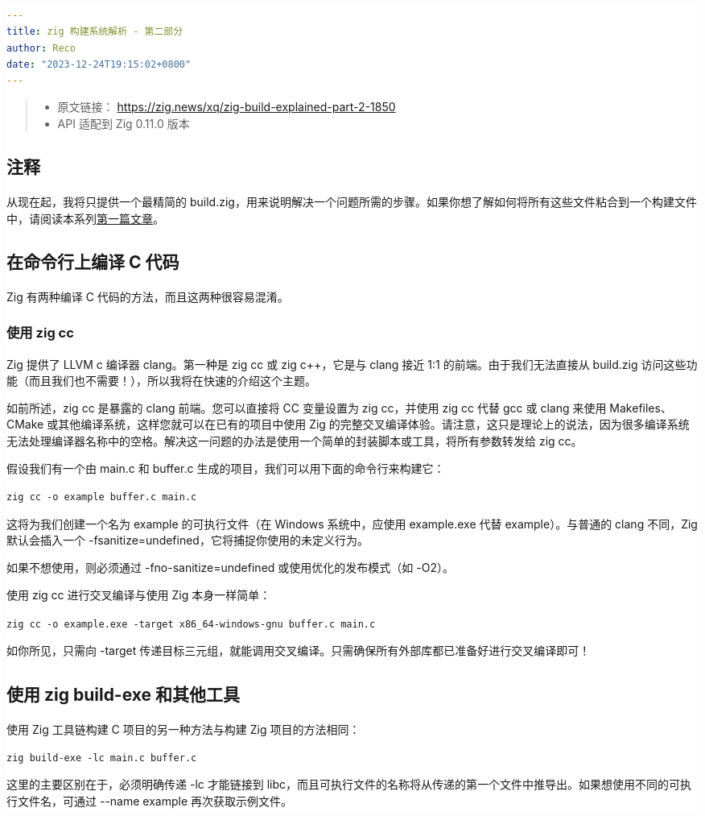 ```yaml
---
title: zig 构建系统解析 - 第二部分
author: Reco
date: "2023-12-24T19:15:02+0800"
---
```


> - 原文链接： https://zig.news/xq/zig-build-explained-part-2-1850
> - API 适配到 Zig 0.11.0 版本

## 注释

从现在起，我将只提供一个最精简的 build.zig，用来说明解决一个问题所需的步骤。如果你想了解如何将所有这些文件粘合到一个构建文件中，请阅读本系列[第一篇文章](/post/2023/12/24/zig-build-explained-part1/)。

## 在命令行上编译 C 代码

Zig 有两种编译 C 代码的方法，而且这两种很容易混淆。

### 使用 zig cc

Zig 提供了 LLVM c 编译器 clang。第一种是 zig cc 或 zig c++，它是与 clang 接近 1:1 的前端。由于我们无法直接从 build.zig 访问这些功能（而且我们也不需要！），所以我将在快速的介绍这个主题。

如前所述，zig cc 是暴露的 clang 前端。您可以直接将 CC 变量设置为 zig cc，并使用 zig cc 代替 gcc 或 clang 来使用 Makefiles、CMake 或其他编译系统，这样您就可以在已有的项目中使用 Zig 的完整交叉编译体验。请注意，这只是理论上的说法，因为很多编译系统无法处理编译器名称中的空格。解决这一问题的办法是使用一个简单的封装脚本或工具，将所有参数转发给 zig cc。

假设我们有一个由 main.c 和 buffer.c 生成的项目，我们可以用下面的命令行来构建它：

```
zig cc -o example buffer.c main.c
```

这将为我们创建一个名为 example 的可执行文件（在 Windows 系统中，应使用 example.exe 代替 example）。与普通的 clang 不同，Zig 默认会插入一个 -fsanitize=undefined，它将捕捉你使用的未定义行为。

如果不想使用，则必须通过 -fno-sanitize=undefined 或使用优化的发布模式（如 -O2）。

使用 zig cc 进行交叉编译与使用 Zig 本身一样简单：

```
zig cc -o example.exe -target x86_64-windows-gnu buffer.c main.c
```

如你所见，只需向 -target 传递目标三元组，就能调用交叉编译。只需确保所有外部库都已准备好进行交叉编译即可！

## 使用 zig build-exe 和其他工具

使用 Zig 工具链构建 C 项目的另一种方法与构建 Zig 项目的方法相同：

```
zig build-exe -lc main.c buffer.c
```

这里的主要区别在于，必须明确传递 -lc 才能链接到 libc，而且可执行文件的名称将从传递的第一个文件中推导出。如果想使用不同的可执行文件名，可通过 --name example 再次获取示例文件。
